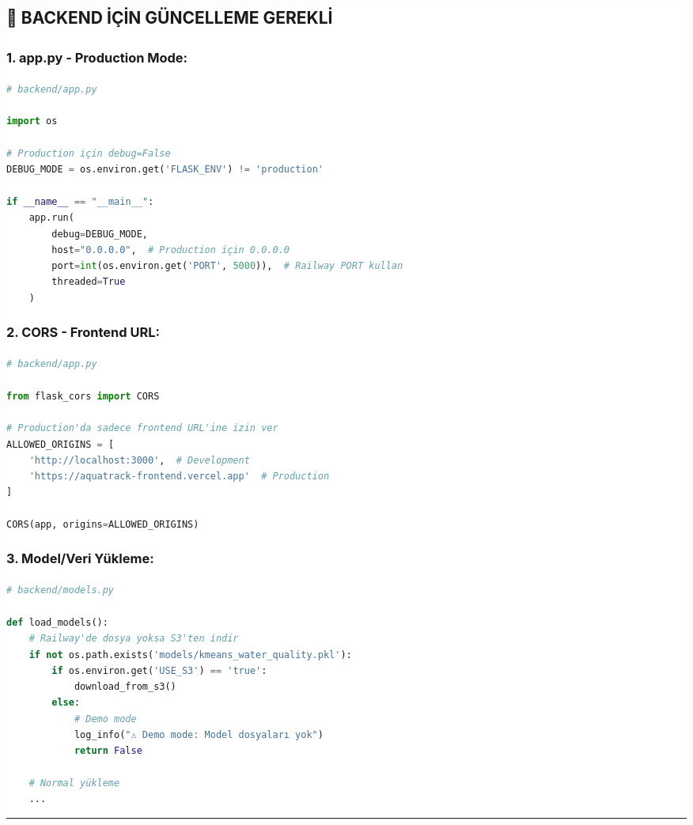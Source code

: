 
## 🔧 **BACKEND İÇİN GÜNCELLEME GEREKLİ**

### **1. app.py - Production Mode:**
```python
# backend/app.py

import os

# Production için debug=False
DEBUG_MODE = os.environ.get('FLASK_ENV') != 'production'

if __name__ == "__main__":
    app.run(
        debug=DEBUG_MODE,
        host="0.0.0.0",  # Production için 0.0.0.0
        port=int(os.environ.get('PORT', 5000)),  # Railway PORT kullan
        threaded=True
    )
```

### **2. CORS - Frontend URL:**
```python
# backend/app.py

from flask_cors import CORS

# Production'da sadece frontend URL'ine izin ver
ALLOWED_ORIGINS = [
    'http://localhost:3000',  # Development
    'https://aquatrack-frontend.vercel.app'  # Production
]

CORS(app, origins=ALLOWED_ORIGINS)
```

### **3. Model/Veri Yükleme:**
```python
# backend/models.py

def load_models():
    # Railway'de dosya yoksa S3'ten indir
    if not os.path.exists('models/kmeans_water_quality.pkl'):
        if os.environ.get('USE_S3') == 'true':
            download_from_s3()
        else:
            # Demo mode
            log_info("⚠️ Demo mode: Model dosyaları yok")
            return False
    
    # Normal yükleme
    ...
```

---